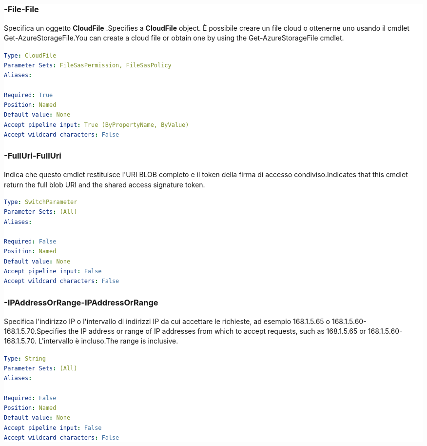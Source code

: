 ### <span data-ttu-id="3fadd-128">-File</span><span class="sxs-lookup"><span data-stu-id="3fadd-128">-File</span></span>
<span data-ttu-id="3fadd-129">Specifica un oggetto **CloudFile** .</span><span class="sxs-lookup"><span data-stu-id="3fadd-129">Specifies a **CloudFile** object.</span></span>
<span data-ttu-id="3fadd-130">È possibile creare un file cloud o ottenerne uno usando il cmdlet Get-AzureStorageFile.</span><span class="sxs-lookup"><span data-stu-id="3fadd-130">You can create a cloud file or obtain one by using the Get-AzureStorageFile cmdlet.</span></span>

```yaml
Type: CloudFile
Parameter Sets: FileSasPermission, FileSasPolicy
Aliases: 

Required: True
Position: Named
Default value: None
Accept pipeline input: True (ByPropertyName, ByValue)
Accept wildcard characters: False
```

### <span data-ttu-id="3fadd-131">-FullUri</span><span class="sxs-lookup"><span data-stu-id="3fadd-131">-FullUri</span></span>
<span data-ttu-id="3fadd-132">Indica che questo cmdlet restituisce l'URI BLOB completo e il token della firma di accesso condiviso.</span><span class="sxs-lookup"><span data-stu-id="3fadd-132">Indicates that this cmdlet return the full blob URI and the shared access signature token.</span></span>

```yaml
Type: SwitchParameter
Parameter Sets: (All)
Aliases: 

Required: False
Position: Named
Default value: None
Accept pipeline input: False
Accept wildcard characters: False
```

### <span data-ttu-id="3fadd-133">-IPAddressOrRange</span><span class="sxs-lookup"><span data-stu-id="3fadd-133">-IPAddressOrRange</span></span>
<span data-ttu-id="3fadd-134">Specifica l'indirizzo IP o l'intervallo di indirizzi IP da cui accettare le richieste, ad esempio 168.1.5.65 o 168.1.5.60-168.1.5.70.</span><span class="sxs-lookup"><span data-stu-id="3fadd-134">Specifies the IP address or range of IP addresses from which to accept requests, such as 168.1.5.65 or 168.1.5.60-168.1.5.70.</span></span>
<span data-ttu-id="3fadd-135">L'intervallo è incluso.</span><span class="sxs-lookup"><span data-stu-id="3fadd-135">The range is inclusive.</span></span>

```yaml
Type: String
Parameter Sets: (All)
Aliases: 

Required: False
Position: Named
Default value: None
Accept pipeline input: False
Accept wildcard characters: False
```
